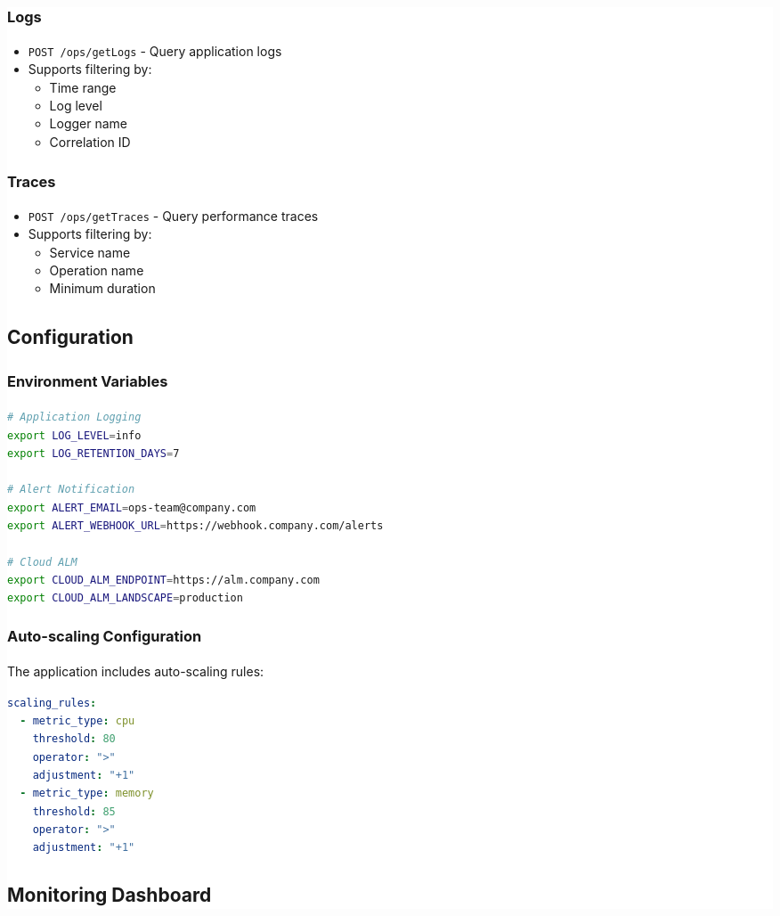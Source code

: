 ### Logs
- `POST /ops/getLogs` - Query application logs
- Supports filtering by:
  - Time range
  - Log level
  - Logger name
  - Correlation ID

### Traces
- `POST /ops/getTraces` - Query performance traces
- Supports filtering by:
  - Service name
  - Operation name
  - Minimum duration

## Configuration

### Environment Variables

```bash
# Application Logging
export LOG_LEVEL=info
export LOG_RETENTION_DAYS=7

# Alert Notification
export ALERT_EMAIL=ops-team@company.com
export ALERT_WEBHOOK_URL=https://webhook.company.com/alerts

# Cloud ALM
export CLOUD_ALM_ENDPOINT=https://alm.company.com
export CLOUD_ALM_LANDSCAPE=production
```

### Auto-scaling Configuration

The application includes auto-scaling rules:
```yaml
scaling_rules:
  - metric_type: cpu
    threshold: 80
    operator: ">"
    adjustment: "+1"
  - metric_type: memory
    threshold: 85
    operator: ">"
    adjustment: "+1"
```

## Monitoring Dashboard
